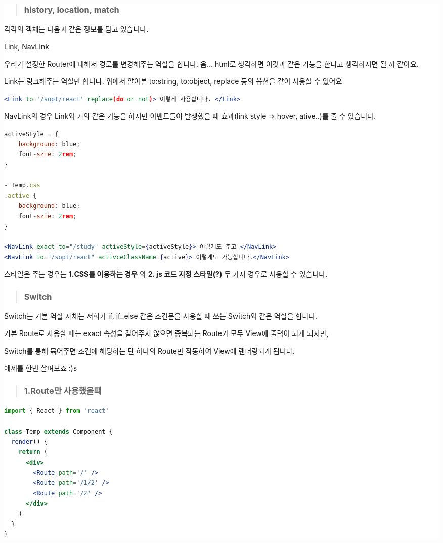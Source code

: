 
> ### history, location, match

각각의 객체는 다음과 같은 정보를 담고 있습니다.



Link, NavLInk

우리가 설정한  Router에 대해서 경로를 변경해주는 역할을 합니다. 음... html로 생각하면 <a href='/'></a> 이것과 같은 기능을 한다고 생각하시면 될 꺼 같아요.

Link는 링크해주는 역할만 합니다. 위에서 알아본 to:string, to:object, replace 등의 옵션을 같이 사용할 수 있어요

```jsx
<Link to='/sopt/react' replace(do or not)> 이렇게 사용합니다. </Link>
```


NavLink의 경우 Link와 거의 같은 기능을 하지만 이벤트들이  발생했을 때 효과(link style => hover, ative..)를 줄 수 있습니다.

```jsx
activeStyle = {
    background: blue;
    font-szie: 2rem;  
}

- Temp.css 
.active {
    background: blue;
    font-szie: 2rem;
}

<NavLink exact to="/study" activeStyle={activeStyle}> 이렇게도 주고 </NavLink>
<NavLink to="/sopt/react" activceClassName={active}> 이렇게도 가능합니다.</NavLink>
```

스타일은 주는 경우는 **1.CSS를 이용하는 경우** 와 **2. js 코드 지정 스타일(?)** 두 가지 경우로 사용할 수 있습니다.



> ### Switch

Switch는 기본 역할 자체는 저희가 if, if..else 같은 조건문을 사용할 때 쓰는 Switch와 같은 역할을 합니다.

기본 Route로 사용할 때는 exact 속성을 걸어주지 않으면 중복되는 Route가 모두 View에 출력이 되게 되지만,

Switch를 통해 묶어주면 조건에 해당하는 단 하나의 Route만 작동하여 View에 랜더링되게 됩니다.

예제를 한번 살펴보죠 :)s



> ### 1.Route만 사용했을떄
```jsx
import { React } from 'react'

class Temp extends Component {
  render() {
    return (
      <div>
        <Route path='/' />
        <Route path='/1/2' />
        <Route path='/2' />
      </div>
    )
  }  
}
```
